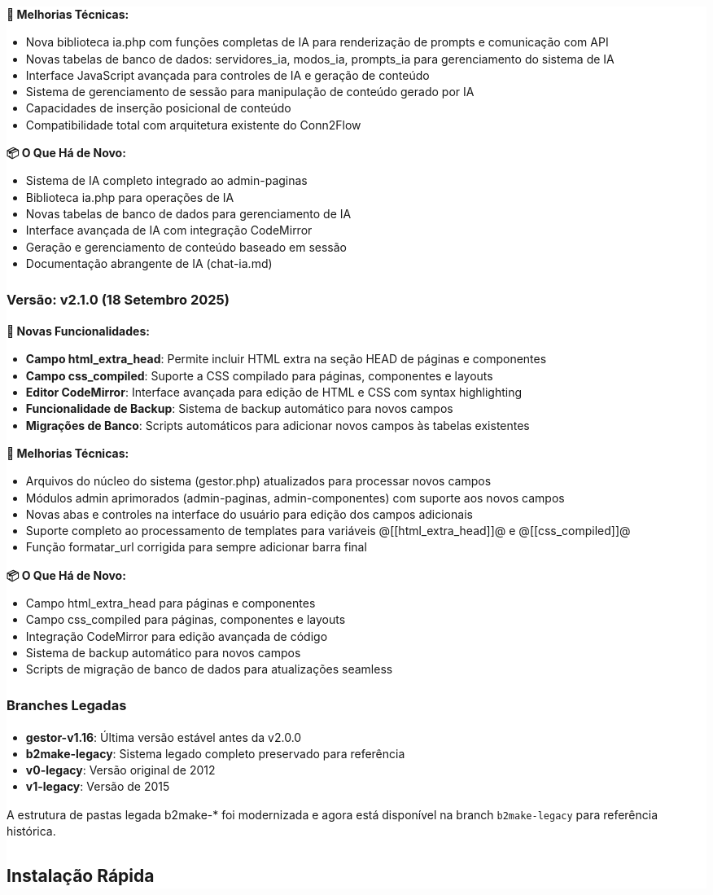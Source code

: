 **🔧 Melhorias Técnicas:**
- Nova biblioteca ia.php com funções completas de IA para renderização de prompts e comunicação com API
- Novas tabelas de banco de dados: servidores_ia, modos_ia, prompts_ia para gerenciamento do sistema de IA
- Interface JavaScript avançada para controles de IA e geração de conteúdo
- Sistema de gerenciamento de sessão para manipulação de conteúdo gerado por IA
- Capacidades de inserção posicional de conteúdo
- Compatibilidade total com arquitetura existente do Conn2Flow

**📦 O Que Há de Novo:**
- Sistema de IA completo integrado ao admin-paginas
- Biblioteca ia.php para operações de IA
- Novas tabelas de banco de dados para gerenciamento de IA
- Interface avançada de IA com integração CodeMirror
- Geração e gerenciamento de conteúdo baseado em sessão
- Documentação abrangente de IA (chat-ia.md)

### Versão: v2.1.0 (18 Setembro 2025)

**🎯 Novas Funcionalidades:**
- **Campo html_extra_head**: Permite incluir HTML extra na seção HEAD de páginas e componentes
- **Campo css_compiled**: Suporte a CSS compilado para páginas, componentes e layouts
- **Editor CodeMirror**: Interface avançada para edição de HTML e CSS com syntax highlighting
- **Funcionalidade de Backup**: Sistema de backup automático para novos campos
- **Migrações de Banco**: Scripts automáticos para adicionar novos campos às tabelas existentes

**🔧 Melhorias Técnicas:**
- Arquivos do núcleo do sistema (gestor.php) atualizados para processar novos campos
- Módulos admin aprimorados (admin-paginas, admin-componentes) com suporte aos novos campos
- Novas abas e controles na interface do usuário para edição dos campos adicionais
- Suporte completo ao processamento de templates para variáveis @[[html_extra_head]]@ e @[[css_compiled]]@
- Função formatar_url corrigida para sempre adicionar barra final

**📦 O Que Há de Novo:**
- Campo html_extra_head para páginas e componentes
- Campo css_compiled para páginas, componentes e layouts
- Integração CodeMirror para edição avançada de código
- Sistema de backup automático para novos campos
- Scripts de migração de banco de dados para atualizações seamless

### Branches Legadas
* **gestor-v1.16**: Última versão estável antes da v2.0.0
* **b2make-legacy**: Sistema legado completo preservado para referência
* **v0-legacy**: Versão original de 2012
* **v1-legacy**: Versão de 2015

A estrutura de pastas legada b2make-* foi modernizada e agora está disponível na branch `b2make-legacy` para referência histórica. 

## Instalação Rápida
